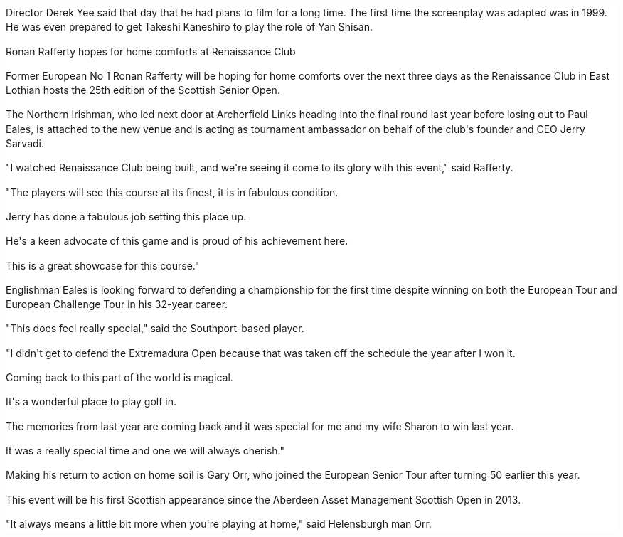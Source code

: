 
Director Derek Yee said that day that he had plans to film for a long time. The first time the screenplay was adapted was in 1999. He was even prepared to get Takeshi Kaneshiro to play the role of Yan Shisan.


Ronan Rafferty hopes for home comforts at Renaissance Club


Former European No 1 Ronan Rafferty will be hoping for home comforts over the next three days as the Renaissance Club in East Lothian hosts the 25th edition of the Scottish Senior Open.


The Northern Irishman, who led next door at Archerfield Links heading into the final round last year before losing out to Paul Eales, is attached to the new venue and is acting as tournament ambassador on behalf of the club's founder and CEO Jerry Sarvadi.


"I watched Renaissance Club being built, and we're seeing it come to its glory with this event," said Rafferty.


"The players will see this course at its finest, it is in fabulous condition.


Jerry has done a fabulous job setting this place up.


He's a keen advocate of this game and is proud of his achievement here.


This is a great showcase for this course."


Englishman Eales is looking forward to defending a championship for the first time despite winning on both the European Tour and European Challenge Tour in his 32-year career.


"This does feel really special," said the Southport-based player.


"I didn't get to defend the Extremadura Open because that was taken off the schedule the year after I won it.


Coming back to this part of the world is magical.


It's a wonderful place to play golf in.


The memories from last year are coming back and it was special for me and my wife Sharon to win last year.


It was a really special time and one we will always cherish."


Making his return to action on home soil is Gary Orr, who joined the European Senior Tour after turning 50 earlier this year.


This event will be his first Scottish appearance since the Aberdeen Asset Management Scottish Open in 2013.


"It always means a little bit more when you're playing at home," said Helensburgh man Orr.
